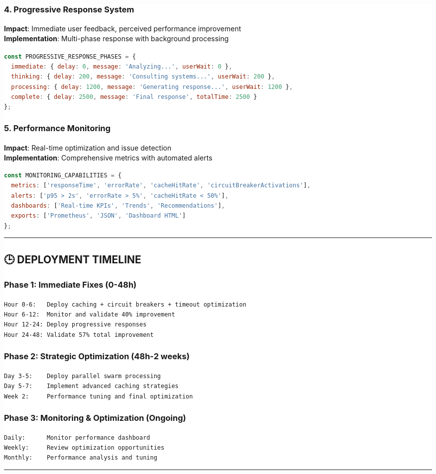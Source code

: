### 4. Progressive Response System  
**Impact**: Immediate user feedback, perceived performance improvement  
**Implementation**: Multi-phase response with background processing

```javascript
const PROGRESSIVE_RESPONSE_PHASES = {
  immediate: { delay: 0, message: 'Analyzing...', userWait: 0 },
  thinking: { delay: 200, message: 'Consulting systems...', userWait: 200 },
  processing: { delay: 1200, message: 'Generating response...', userWait: 1200 },
  complete: { delay: 2500, message: 'Final response', totalTime: 2500 }
};
```

### 5. Performance Monitoring
**Impact**: Real-time optimization and issue detection  
**Implementation**: Comprehensive metrics with automated alerts

```javascript
const MONITORING_CAPABILITIES = {
  metrics: ['responseTime', 'errorRate', 'cacheHitRate', 'circuitBreakerActivations'],
  alerts: ['p95 > 2s', 'errorRate > 5%', 'cacheHitRate < 50%'],
  dashboards: ['Real-time KPIs', 'Trends', 'Recommendations'],
  exports: ['Prometheus', 'JSON', 'Dashboard HTML']
};
```

---

## 🕒 DEPLOYMENT TIMELINE

### Phase 1: Immediate Fixes (0-48h)
```
Hour 0-6:   Deploy caching + circuit breakers + timeout optimization
Hour 6-12:  Monitor and validate 40% improvement
Hour 12-24: Deploy progressive responses  
Hour 24-48: Validate 57% total improvement
```

### Phase 2: Strategic Optimization (48h-2 weeks)  
```
Day 3-5:    Deploy parallel swarm processing
Day 5-7:    Implement advanced caching strategies
Week 2:     Performance tuning and final optimization
```

### Phase 3: Monitoring & Optimization (Ongoing)
```
Daily:      Monitor performance dashboard
Weekly:     Review optimization opportunities  
Monthly:    Performance analysis and tuning
```

---